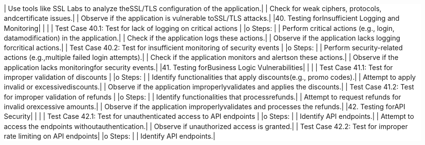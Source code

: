 |  Use tools like SSL Labs to analyze theSSL/TLS configuration of the application.|
|  Check for weak ciphers, protocols, andcertificate issues.|
|  Observe if the application is vulnerable toSSL/TLS attacks.|
|40. Testing forInsufficient Logging and Monitoring|
| |
|        Test Case 40.1: Test for lack of logging on critical actions |
|o   Steps: |
|  Perform critical actions (e.g., login, datamodification) in the application.|
|  Check if the application logs these actions.|
|  Observe if the application lacks logging forcritical actions.|
|        Test Case 40.2: Test for insufficient monitoring of security events |
|o   Steps: |
|  Perform security-related actions (e.g.,multiple failed login attempts).|
|  Check if the application monitors and alertson these actions.|
|  Observe if the application lacks monitoringfor security events.|
|41. Testing forBusiness Logic Vulnerabilities|
| |
|        Test Case 41.1: Test for improper validation of discounts |
|o   Steps: |
|  Identify functionalities that apply discounts(e.g., promo codes).|
|  Attempt to apply invalid or excessivediscounts.|
|  Observe if the application improperlyvalidates and applies the discounts.|
|        Test Case 41.2: Test for improper validation of refunds |
|o   Steps: |
|  Identify functionalities that processrefunds.|
|  Attempt to request refunds for invalid orexcessive amounts.|
|  Observe if the application improperlyvalidates and processes the refunds.|
|42. Testing forAPI Security|
| |
|        Test Case 42.1: Test for unauthenticated access to API endpoints |
|o   Steps: |
|  Identify API endpoints.|
|  Attempt to access the endpoints withoutauthentication.|
|  Observe if unauthorized access is granted.|
|        Test Case 42.2: Test for improper rate limiting on API endpoints|
|o   Steps: |
|  Identify API endpoints.|